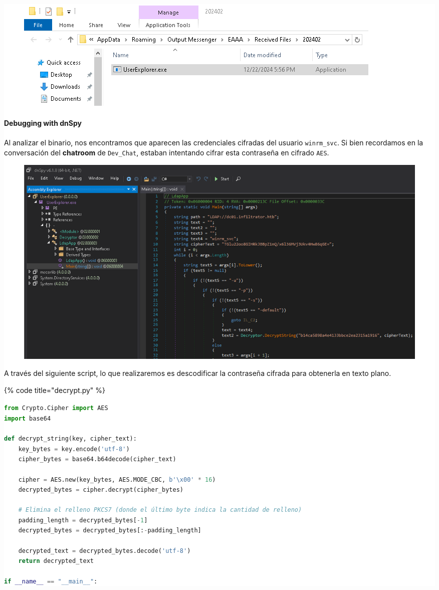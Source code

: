 <figure><img src="../../.gitbook/assets/imagen (57).png" alt=""><figcaption></figcaption></figure>

#### Debugging with dnSpy

Al analizar el binario, nos encontramos que aparecen las credenciales cifradas del usuario `winrm_svc`. Si bien recordamos en la conversación del **chatroom** de `Dev_Chat`, estaban intentando cifrar esta contraseña en cifrado `AES`.

<figure><img src="../../.gitbook/assets/imagen (58).png" alt=""><figcaption></figcaption></figure>

A través del siguiente script, lo que realizaremos es descodificar la contraseña cifrada para obtenerla en texto plano.

{% code title="decrypt.py" %}
```python
from Crypto.Cipher import AES
import base64

def decrypt_string(key, cipher_text):
    key_bytes = key.encode('utf-8')
    cipher_bytes = base64.b64decode(cipher_text)

    cipher = AES.new(key_bytes, AES.MODE_CBC, b'\x00' * 16)
    decrypted_bytes = cipher.decrypt(cipher_bytes)

    # Elimina el relleno PKCS7 (donde el último byte indica la cantidad de relleno)
    padding_length = decrypted_bytes[-1]
    decrypted_bytes = decrypted_bytes[:-padding_length]

    decrypted_text = decrypted_bytes.decode('utf-8')
    return decrypted_text

if __name__ == "__main__":
```